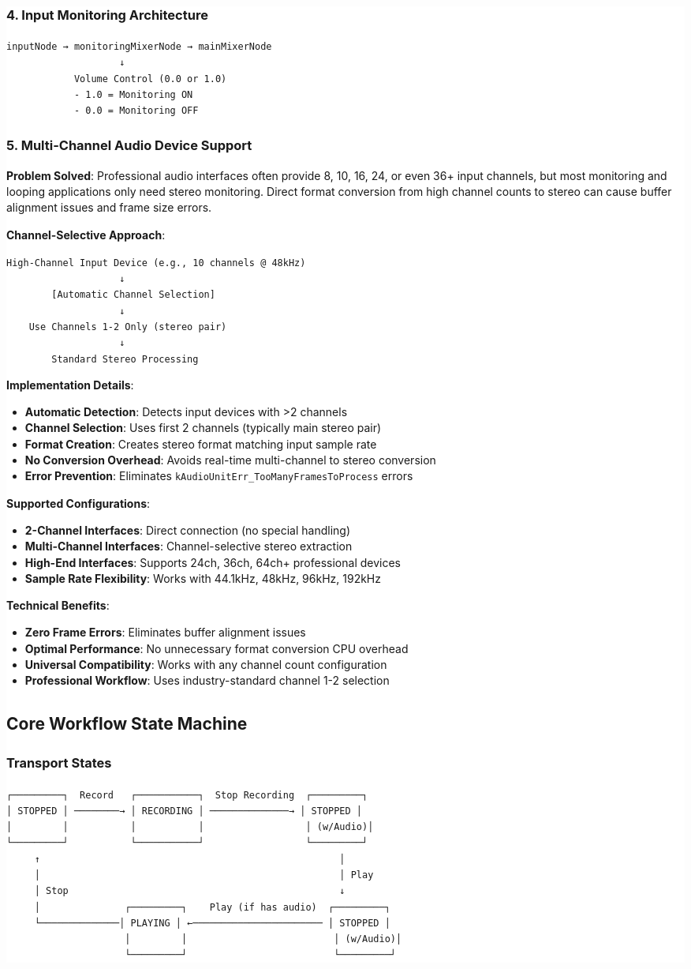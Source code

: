 ### 4. Input Monitoring Architecture

```
inputNode → monitoringMixerNode → mainMixerNode
                    ↓
            Volume Control (0.0 or 1.0)
            - 1.0 = Monitoring ON
            - 0.0 = Monitoring OFF
```

### 5. Multi-Channel Audio Device Support

**Problem Solved**: Professional audio interfaces often provide 8, 10, 16, 24, or even 36+ input channels, but most monitoring and looping applications only need stereo monitoring. Direct format conversion from high channel counts to stereo can cause buffer alignment issues and frame size errors.

**Channel-Selective Approach**:
```
High-Channel Input Device (e.g., 10 channels @ 48kHz)
                    ↓
        [Automatic Channel Selection]
                    ↓
    Use Channels 1-2 Only (stereo pair)
                    ↓
        Standard Stereo Processing
```

**Implementation Details**:
- **Automatic Detection**: Detects input devices with >2 channels
- **Channel Selection**: Uses first 2 channels (typically main stereo pair)
- **Format Creation**: Creates stereo format matching input sample rate
- **No Conversion Overhead**: Avoids real-time multi-channel to stereo conversion
- **Error Prevention**: Eliminates `kAudioUnitErr_TooManyFramesToProcess` errors

**Supported Configurations**:
- **2-Channel Interfaces**: Direct connection (no special handling)
- **Multi-Channel Interfaces**: Channel-selective stereo extraction
- **High-End Interfaces**: Supports 24ch, 36ch, 64ch+ professional devices
- **Sample Rate Flexibility**: Works with 44.1kHz, 48kHz, 96kHz, 192kHz

**Technical Benefits**:
- **Zero Frame Errors**: Eliminates buffer alignment issues
- **Optimal Performance**: No unnecessary format conversion CPU overhead
- **Universal Compatibility**: Works with any channel count configuration
- **Professional Workflow**: Uses industry-standard channel 1-2 selection

## Core Workflow State Machine

### Transport States

```
┌─────────┐  Record   ┌───────────┐  Stop Recording  ┌─────────┐
│ STOPPED │ ────────→ │ RECORDING │ ──────────────→ │ STOPPED │
│         │           │           │                  │ (w/Audio)│
└─────────┘           └───────────┘                  └─────────┘
     ↑                                                     │
     │                                                     │ Play
     │ Stop                                                ↓
     │               ┌─────────┐    Play (if has audio)  ┌─────────┐
     └──────────────│ PLAYING │ ←─────────────────────── │ STOPPED │
                     │         │                          │ (w/Audio)│
                     └─────────┘                          └─────────┘
```
